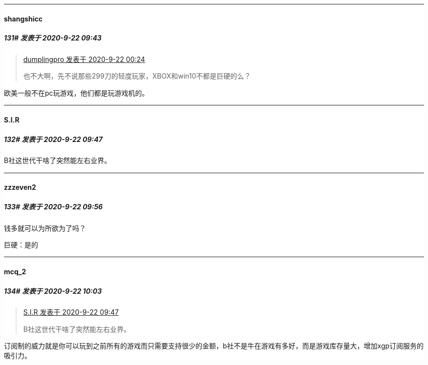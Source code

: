 *****

####  shangshicc  
##### 131#       发表于 2020-9-22 09:43



<blockquote><a href="httphttps://bbs.saraba1st.com/2b/forum.php?mod=redirect&amp;goto=findpost&amp;pid=48810247&amp;ptid=1961101" target="_blank">dumplingpro 发表于 2020-9-22 00:24</a>

也不大啊，先不说那些299刀的轻度玩家，XBOX和win10不都是巨硬的么？</blockquote>
欧美一般不在pc玩游戏，他们都是玩游戏机的。







*****

####  S.I.R  
##### 132#       发表于 2020-9-22 09:47




B社这世代干啥了突然能左右业界。







*****

####  zzzeven2  
##### 133#       发表于 2020-9-22 09:56




钱多就可以为所欲为了吗？

巨硬：是的







*****

####  mcq_2  
##### 134#       发表于 2020-9-22 10:03



<blockquote><a href="httphttps://bbs.saraba1st.com/2b/forum.php?mod=redirect&amp;goto=findpost&amp;pid=48812057&amp;ptid=1961101" target="_blank">S.I.R 发表于 2020-9-22 09:47</a>

B社这世代干啥了突然能左右业界。</blockquote>
订阅制的威力就是你可以玩到之前所有的游戏而只需要支持很少的金额，b社不是牛在游戏有多好，而是游戏库存量大，增加xgp订阅服务的吸引力。

